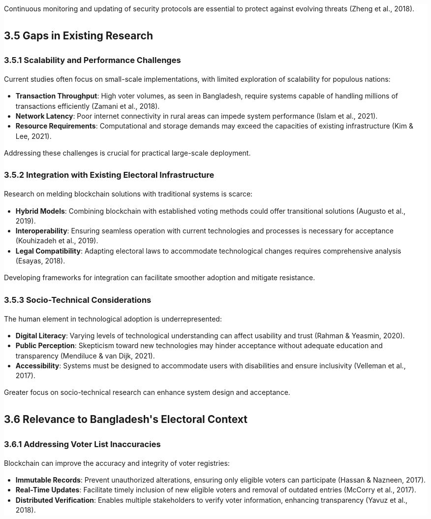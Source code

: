 Continuous monitoring and updating of security protocols are essential to protect against evolving threats (Zheng et al., 2018).

## 3.5 Gaps in Existing Research

### 3.5.1 Scalability and Performance Challenges

Current studies often focus on small-scale implementations, with limited exploration of scalability for populous nations:

- **Transaction Throughput**: High voter volumes, as seen in Bangladesh, require systems capable of handling millions of transactions efficiently (Zamani et al., 2018).
- **Network Latency**: Poor internet connectivity in rural areas can impede system performance (Islam et al., 2021).
- **Resource Requirements**: Computational and storage demands may exceed the capacities of existing infrastructure (Kim & Lee, 2021).

Addressing these challenges is crucial for practical large-scale deployment.

### 3.5.2 Integration with Existing Electoral Infrastructure

Research on melding blockchain solutions with traditional systems is scarce:

- **Hybrid Models**: Combining blockchain with established voting methods could offer transitional solutions (Augusto et al., 2019).
- **Interoperability**: Ensuring seamless operation with current technologies and processes is necessary for acceptance (Kouhizadeh et al., 2019).
- **Legal Compatibility**: Adapting electoral laws to accommodate technological changes requires comprehensive analysis (Esayas, 2018).

Developing frameworks for integration can facilitate smoother adoption and mitigate resistance.

### 3.5.3 Socio-Technical Considerations

The human element in technological adoption is underrepresented:

- **Digital Literacy**: Varying levels of technological understanding can affect usability and trust (Rahman & Yeasmin, 2020).
- **Public Perception**: Skepticism toward new technologies may hinder acceptance without adequate education and transparency (Mendiluce & van Dijk, 2021).
- **Accessibility**: Systems must be designed to accommodate users with disabilities and ensure inclusivity (Velleman et al., 2017).

Greater focus on socio-technical research can enhance system design and acceptance.

## 3.6 Relevance to Bangladesh's Electoral Context

### 3.6.1 Addressing Voter List Inaccuracies

Blockchain can improve the accuracy and integrity of voter registries:

- **Immutable Records**: Prevent unauthorized alterations, ensuring only eligible voters can participate (Hassan & Nazneen, 2017).
- **Real-Time Updates**: Facilitate timely inclusion of new eligible voters and removal of outdated entries (McCorry et al., 2017).
- **Distributed Verification**: Enables multiple stakeholders to verify voter information, enhancing transparency (Yavuz et al., 2018).
